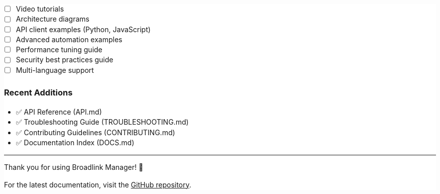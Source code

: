 - [ ] Video tutorials
- [ ] Architecture diagrams
- [ ] API client examples (Python, JavaScript)
- [ ] Advanced automation examples
- [ ] Performance tuning guide
- [ ] Security best practices guide
- [ ] Multi-language support

### Recent Additions

- ✅ API Reference (API.md)
- ✅ Troubleshooting Guide (TROUBLESHOOTING.md)
- ✅ Contributing Guidelines (CONTRIBUTING.md)
- ✅ Documentation Index (DOCS.md)

---

Thank you for using Broadlink Manager! 🎉

For the latest documentation, visit the [GitHub repository](https://github.com/tonyperkins/homeassistant-broadlink-manager).
